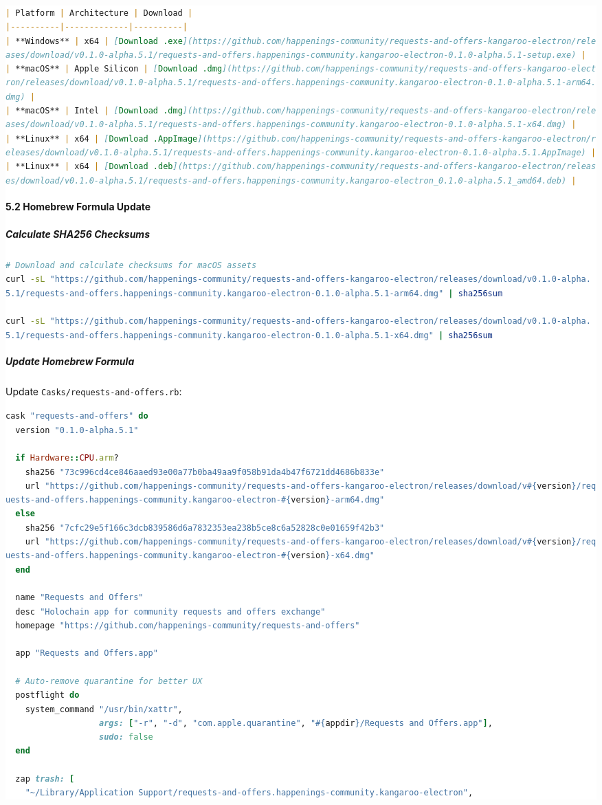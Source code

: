```markdown
| Platform | Architecture | Download |
|----------|-------------|----------|
| **Windows** | x64 | [Download .exe](https://github.com/happenings-community/requests-and-offers-kangaroo-electron/releases/download/v0.1.0-alpha.5.1/requests-and-offers.happenings-community.kangaroo-electron-0.1.0-alpha.5.1-setup.exe) |
| **macOS** | Apple Silicon | [Download .dmg](https://github.com/happenings-community/requests-and-offers-kangaroo-electron/releases/download/v0.1.0-alpha.5.1/requests-and-offers.happenings-community.kangaroo-electron-0.1.0-alpha.5.1-arm64.dmg) |
| **macOS** | Intel | [Download .dmg](https://github.com/happenings-community/requests-and-offers-kangaroo-electron/releases/download/v0.1.0-alpha.5.1/requests-and-offers.happenings-community.kangaroo-electron-0.1.0-alpha.5.1-x64.dmg) |
| **Linux** | x64 | [Download .AppImage](https://github.com/happenings-community/requests-and-offers-kangaroo-electron/releases/download/v0.1.0-alpha.5.1/requests-and-offers.happenings-community.kangaroo-electron-0.1.0-alpha.5.1.AppImage) |
| **Linux** | x64 | [Download .deb](https://github.com/happenings-community/requests-and-offers-kangaroo-electron/releases/download/v0.1.0-alpha.5.1/requests-and-offers.happenings-community.kangaroo-electron_0.1.0-alpha.5.1_amd64.deb) |
```

#### 5.2 Homebrew Formula Update

##### Calculate SHA256 Checksums
```bash
# Download and calculate checksums for macOS assets
curl -sL "https://github.com/happenings-community/requests-and-offers-kangaroo-electron/releases/download/v0.1.0-alpha.5.1/requests-and-offers.happenings-community.kangaroo-electron-0.1.0-alpha.5.1-arm64.dmg" | sha256sum

curl -sL "https://github.com/happenings-community/requests-and-offers-kangaroo-electron/releases/download/v0.1.0-alpha.5.1/requests-and-offers.happenings-community.kangaroo-electron-0.1.0-alpha.5.1-x64.dmg" | sha256sum
```

##### Update Homebrew Formula
Update `Casks/requests-and-offers.rb`:
```ruby
cask "requests-and-offers" do
  version "0.1.0-alpha.5.1"
  
  if Hardware::CPU.arm?
    sha256 "73c996cd4ce846aaed93e00a77b0ba49aa9f058b91da4b47f6721dd4686b833e"
    url "https://github.com/happenings-community/requests-and-offers-kangaroo-electron/releases/download/v#{version}/requests-and-offers.happenings-community.kangaroo-electron-#{version}-arm64.dmg"
  else
    sha256 "7cfc29e5f166c3dcb839586d6a7832353ea238b5ce8c6a52828c0e01659f42b3"
    url "https://github.com/happenings-community/requests-and-offers-kangaroo-electron/releases/download/v#{version}/requests-and-offers.happenings-community.kangaroo-electron-#{version}-x64.dmg"
  end
  
  name "Requests and Offers"
  desc "Holochain app for community requests and offers exchange"
  homepage "https://github.com/happenings-community/requests-and-offers"

  app "Requests and Offers.app"

  # Auto-remove quarantine for better UX
  postflight do
    system_command "/usr/bin/xattr",
                   args: ["-r", "-d", "com.apple.quarantine", "#{appdir}/Requests and Offers.app"],
                   sudo: false
  end

  zap trash: [
    "~/Library/Application Support/requests-and-offers.happenings-community.kangaroo-electron",
```